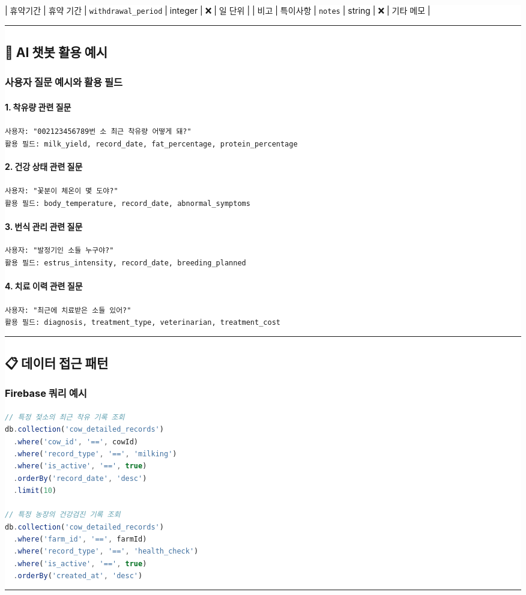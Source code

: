 | 휴약기간 | 휴약 기간 | `withdrawal_period` | integer | ❌ | 일 단위 |
| 비고 | 특이사항 | `notes` | string | ❌ | 기타 메모 |

---

## 🤖 AI 챗봇 활용 예시

### 사용자 질문 예시와 활용 필드

#### 1. 착유량 관련 질문
```
사용자: "002123456789번 소 최근 착유량 어떻게 돼?"
활용 필드: milk_yield, record_date, fat_percentage, protein_percentage
```

#### 2. 건강 상태 관련 질문
```
사용자: "꽃분이 체온이 몇 도야?"
활용 필드: body_temperature, record_date, abnormal_symptoms
```

#### 3. 번식 관리 관련 질문
```
사용자: "발정기인 소들 누구야?"
활용 필드: estrus_intensity, record_date, breeding_planned
```

#### 4. 치료 이력 관련 질문
```
사용자: "최근에 치료받은 소들 있어?"
활용 필드: diagnosis, treatment_type, veterinarian, treatment_cost
```

---

## 📋 데이터 접근 패턴

### Firebase 쿼리 예시

```javascript
// 특정 젖소의 최근 착유 기록 조회
db.collection('cow_detailed_records')
  .where('cow_id', '==', cowId)
  .where('record_type', '==', 'milking')
  .where('is_active', '==', true)
  .orderBy('record_date', 'desc')
  .limit(10)

// 특정 농장의 건강검진 기록 조회
db.collection('cow_detailed_records')
  .where('farm_id', '==', farmId)
  .where('record_type', '==', 'health_check')
  .where('is_active', '==', true)
  .orderBy('created_at', 'desc')
```

---